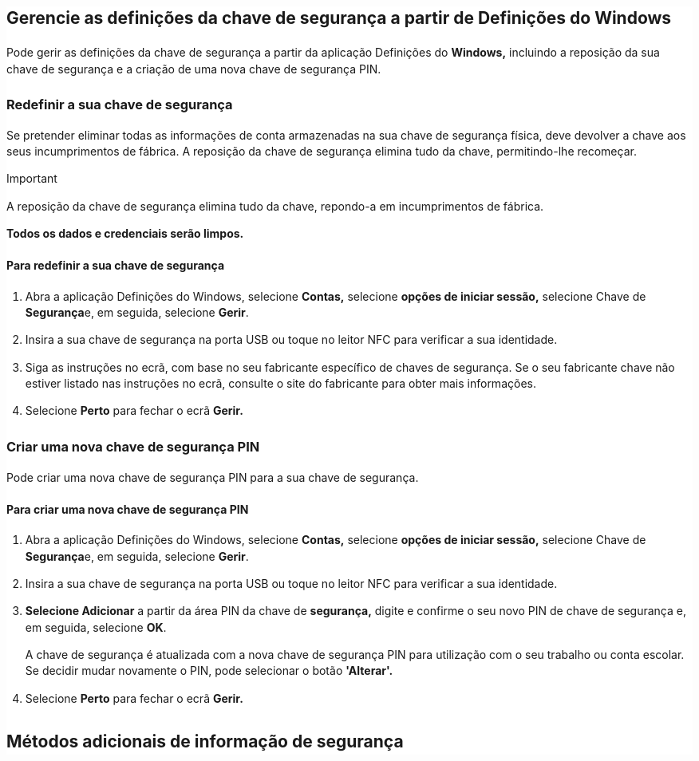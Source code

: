 ## <a name="manage-your-security-key-settings-from-windows-settings"></a>Gerencie as definições da chave de segurança a partir de Definições do Windows

Pode gerir as definições da chave de segurança a partir da aplicação Definições do **Windows,** incluindo a reposição da sua chave de segurança e a criação de uma nova chave de segurança PIN.

### <a name="reset-your-security-key"></a>Redefinir a sua chave de segurança

Se pretender eliminar todas as informações de conta armazenadas na sua chave de segurança física, deve devolver a chave aos seus incumprimentos de fábrica. A reposição da chave de segurança elimina tudo da chave, permitindo-lhe recomeçar.

>[!IMPORTANT]
>A reposição da chave de segurança elimina tudo da chave, repondo-a em incumprimentos de fábrica.
>
> **Todos os dados e credenciais serão limpos.**

#### <a name="to-reset-your-security-key"></a>Para redefinir a sua chave de segurança

1. Abra a aplicação Definições do Windows, selecione **Contas,** selecione **opções de iniciar sessão,** selecione Chave de **Segurança**e, em seguida, selecione **Gerir**.

2. Insira a sua chave de segurança na porta USB ou toque no leitor NFC para verificar a sua identidade.

3. Siga as instruções no ecrã, com base no seu fabricante específico de chaves de segurança. Se o seu fabricante chave não estiver listado nas instruções no ecrã, consulte o site do fabricante para obter mais informações.

4. Selecione **Perto** para fechar o ecrã **Gerir.**

### <a name="create-a-new-security-key-pin"></a>Criar uma nova chave de segurança PIN

Pode criar uma nova chave de segurança PIN para a sua chave de segurança.

#### <a name="to-create-a-new-security-key-pin"></a>Para criar uma nova chave de segurança PIN

1. Abra a aplicação Definições do Windows, selecione **Contas,** selecione **opções de iniciar sessão,** selecione Chave de **Segurança**e, em seguida, selecione **Gerir**.

2. Insira a sua chave de segurança na porta USB ou toque no leitor NFC para verificar a sua identidade.
3. **Selecione Adicionar** a partir da área PIN da chave de **segurança,** digite e confirme o seu novo PIN de chave de segurança e, em seguida, selecione **OK**.

     A chave de segurança é atualizada com a nova chave de segurança PIN para utilização com o seu trabalho ou conta escolar. Se decidir mudar novamente o PIN, pode selecionar o botão **'Alterar'.**
4. Selecione **Perto** para fechar o ecrã **Gerir.**

## <a name="additional-security-info-methods"></a>Métodos adicionais de informação de segurança
